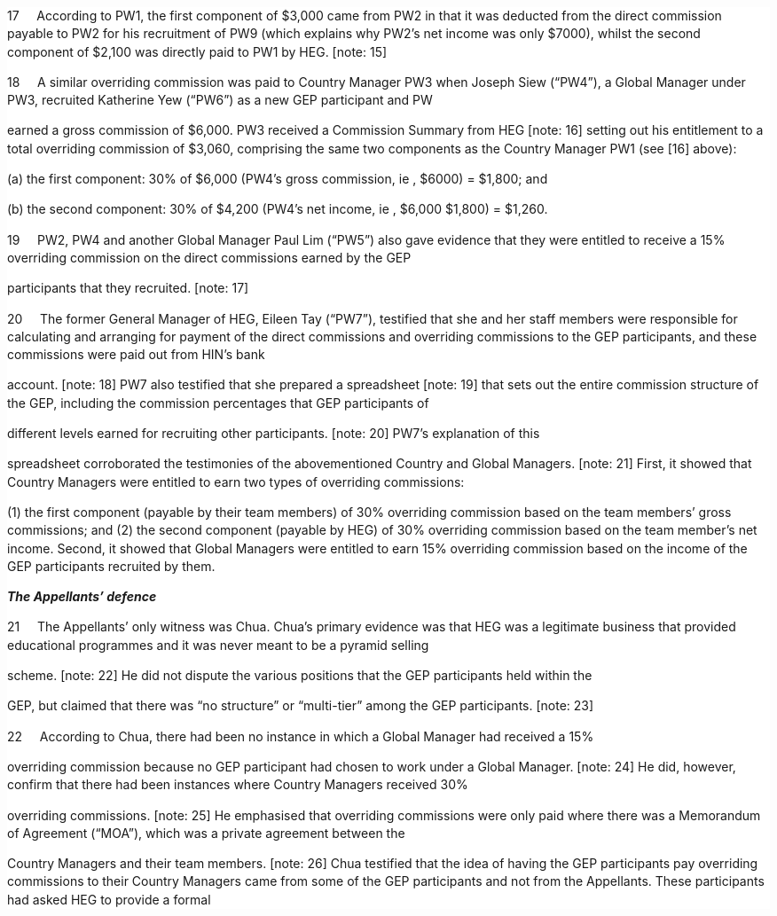 17     According to PW1, the first component of $3,000 came from PW2 in that it was deducted from the direct commission payable to PW2 for his recruitment of PW9 (which explains why PW2’s net income was only $7000), whilst the second component of $2,100 was directly paid to PW1 by HEG. [note: 15] 


18     A similar overriding commission was paid to Country Manager PW3 when Joseph Siew (“PW4”), a Global Manager under PW3, recruited Katherine Yew (“PW6”) as a new GEP participant and PW 

earned a gross commission of $6,000. PW3 received a Commission Summary from HEG [note: 16] setting out his entitlement to a total overriding commission of $3,060, comprising the same two components as the Country Manager PW1 (see [16] above): 

 (a) the first component: 30% of $6,000 (PW4’s gross commission, ie , $6000) = $1,800; and 

 (b) the second component: 30% of $4,200 (PW4’s net income, ie , $6,000 $1,800) = $1,260. 

19     PW2, PW4 and another Global Manager Paul Lim (“PW5”) also gave evidence that they were entitled to receive a 15% overriding commission on the direct commissions earned by the GEP 

participants that they recruited. [note: 17] 

20     The former General Manager of HEG, Eileen Tay (“PW7”), testified that she and her staff members were responsible for calculating and arranging for payment of the direct commissions and overriding commissions to the GEP participants, and these commissions were paid out from HIN’s bank 

account. [note: 18] PW7 also testified that she prepared a spreadsheet [note: 19] that sets out the entire commission structure of the GEP, including the commission percentages that GEP participants of 

different levels earned for recruiting other participants. [note: 20] PW7’s explanation of this 

spreadsheet corroborated the testimonies of the abovementioned Country and Global Managers. [note: 21] First, it showed that Country Managers were entitled to earn two types of overriding commissions: 

(1) the first component (payable by their team members) of 30% overriding commission based on the team members’ gross commissions; and (2) the second component (payable by HEG) of 30% overriding commission based on the team member’s net income. Second, it showed that Global Managers were entitled to earn 15% overriding commission based on the income of the GEP participants recruited by them. 

**_The Appellants’ defence_** 

21     The Appellants’ only witness was Chua. Chua’s primary evidence was that HEG was a legitimate business that provided educational programmes and it was never meant to be a pyramid selling 

scheme. [note: 22] He did not dispute the various positions that the GEP participants held within the 

GEP, but claimed that there was “no structure” or “multi-tier” among the GEP participants. [note: 23] 

22     According to Chua, there had been no instance in which a Global Manager had received a 15% 

overriding commission because no GEP participant had chosen to work under a Global Manager. [note: 24] He did, however, confirm that there had been instances where Country Managers received 30% 

overriding commissions. [note: 25] He emphasised that overriding commissions were only paid where there was a Memorandum of Agreement (“MOA”), which was a private agreement between the 

Country Managers and their team members. [note: 26] Chua testified that the idea of having the GEP participants pay overriding commissions to their Country Managers came from some of the GEP participants and not from the Appellants. These participants had asked HEG to provide a formal 

